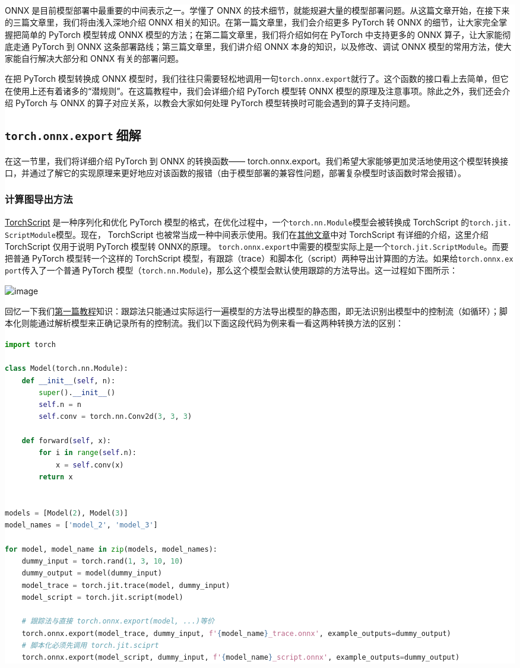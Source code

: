 ONNX 是目前模型部署中最重要的中间表示之一。学懂了 ONNX 的技术细节，就能规避大量的模型部署问题。从这篇文章开始，在接下来的三篇文章里，我们将由浅入深地介绍 ONNX 相关的知识。在第一篇文章里，我们会介绍更多 PyTorch 转 ONNX 的细节，让大家完全掌握把简单的 PyTorch 模型转成 ONNX 模型的方法；在第二篇文章里，我们将介绍如何在 PyTorch 中支持更多的 ONNX 算子，让大家能彻底走通 PyTorch 到 ONNX 这条部署路线；第三篇文章里，我们讲介绍 ONNX 本身的知识，以及修改、调试 ONNX 模型的常用方法，使大家能自行解决大部分和 ONNX 有关的部署问题。

在把 PyTorch 模型转换成 ONNX 模型时，我们往往只需要轻松地调用一句`torch.onnx.export`就行了。这个函数的接口看上去简单，但它在使用上还有着诸多的“潜规则”。在这篇教程中，我们会详细介绍 PyTorch 模型转 ONNX 模型的原理及注意事项。除此之外，我们还会介绍 PyTorch 与 ONNX 的算子对应关系，以教会大家如何处理 PyTorch 模型转换时可能会遇到的算子支持问题。

## `torch.onnx.export` 细解
在这一节里，我们将详细介绍 PyTorch 到 ONNX 的转换函数—— torch.onnx.export。我们希望大家能够更加灵活地使用这个模型转换接口，并通过了解它的实现原理来更好地应对该函数的报错（由于模型部署的兼容性问题，部署复杂模型时该函数时常会报错）。
### 计算图导出方法
[TorchScript](https://pytorch.org/docs/stable/jit.html) 是一种序列化和优化 PyTorch 模型的格式，在优化过程中，一个`torch.nn.Module`模型会被转换成 TorchScript 的`torch.jit.ScriptModule`模型。现在， TorchScript 也被常当成一种中间表示使用。我们在[其他文章](https://zhuanlan.zhihu.com/p/486914187)中对 TorchScript 有详细的介绍，这里介绍 TorchScript 仅用于说明 PyTorch 模型转 ONNX的原理。
`torch.onnx.export`中需要的模型实际上是一个`torch.jit.ScriptModule`。而要把普通 PyTorch 模型转一个这样的 TorchScript 模型，有跟踪（trace）和脚本化（script）两种导出计算图的方法。如果给`torch.onnx.export`传入了一个普通 PyTorch 模型（`torch.nn.Module`)，那么这个模型会默认使用跟踪的方法导出。这一过程如下图所示：

![image](https://user-images.githubusercontent.com/47652064/163531613-9eb3c851-933e-4b0d-913a-bf92ac36e80b.png)

回忆一下我们[第一篇教程](./chapter_01_introduction_to_model_deployment.md)知识：跟踪法只能通过实际运行一遍模型的方法导出模型的静态图，即无法识别出模型中的控制流（如循环）；脚本化则能通过解析模型来正确记录所有的控制流。我们以下面这段代码为例来看一看这两种转换方法的区别：

```python
import torch

class Model(torch.nn.Module):
    def __init__(self, n):
        super().__init__()
        self.n = n
        self.conv = torch.nn.Conv2d(3, 3, 3)

    def forward(self, x):
        for i in range(self.n):
            x = self.conv(x)
        return x


models = [Model(2), Model(3)]
model_names = ['model_2', 'model_3']

for model, model_name in zip(models, model_names):
    dummy_input = torch.rand(1, 3, 10, 10)
    dummy_output = model(dummy_input)
    model_trace = torch.jit.trace(model, dummy_input)
    model_script = torch.jit.script(model)

    # 跟踪法与直接 torch.onnx.export(model, ...)等价
    torch.onnx.export(model_trace, dummy_input, f'{model_name}_trace.onnx', example_outputs=dummy_output)
    # 脚本化必须先调用 torch.jit.sciprt
    torch.onnx.export(model_script, dummy_input, f'{model_name}_script.onnx', example_outputs=dummy_output)
```
